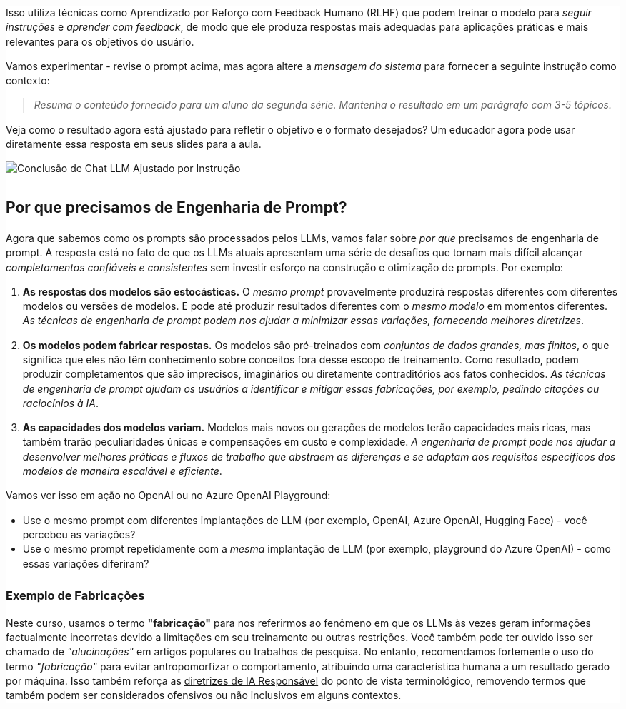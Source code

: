 Isso utiliza técnicas como Aprendizado por Reforço com Feedback Humano (RLHF) que podem treinar o modelo para _seguir instruções_ e _aprender com feedback_, de modo que ele produza respostas mais adequadas para aplicações práticas e mais relevantes para os objetivos do usuário.

Vamos experimentar - revise o prompt acima, mas agora altere a _mensagem do sistema_ para fornecer a seguinte instrução como contexto:

> _Resuma o conteúdo fornecido para um aluno da segunda série. Mantenha o resultado em um parágrafo com 3-5 tópicos._

Veja como o resultado agora está ajustado para refletir o objetivo e o formato desejados? Um educador agora pode usar diretamente essa resposta em seus slides para a aula.

![Conclusão de Chat LLM Ajustado por Instrução](../../../translated_images/04-playground-chat-instructions.b30bbfbdf92f2d051639c9bc23f74a0e2482f8dc7f0dafc6cc6fda81b2b00534.br.png)

## Por que precisamos de Engenharia de Prompt?

Agora que sabemos como os prompts são processados pelos LLMs, vamos falar sobre _por que_ precisamos de engenharia de prompt. A resposta está no fato de que os LLMs atuais apresentam uma série de desafios que tornam mais difícil alcançar _completamentos confiáveis e consistentes_ sem investir esforço na construção e otimização de prompts. Por exemplo:

1. **As respostas dos modelos são estocásticas.** O _mesmo prompt_ provavelmente produzirá respostas diferentes com diferentes modelos ou versões de modelos. E pode até produzir resultados diferentes com o _mesmo modelo_ em momentos diferentes. _As técnicas de engenharia de prompt podem nos ajudar a minimizar essas variações, fornecendo melhores diretrizes_.  

1. **Os modelos podem fabricar respostas.** Os modelos são pré-treinados com _conjuntos de dados grandes, mas finitos_, o que significa que eles não têm conhecimento sobre conceitos fora desse escopo de treinamento. Como resultado, podem produzir completamentos que são imprecisos, imaginários ou diretamente contraditórios aos fatos conhecidos. _As técnicas de engenharia de prompt ajudam os usuários a identificar e mitigar essas fabricações, por exemplo, pedindo citações ou raciocínios à IA_.  

1. **As capacidades dos modelos variam.** Modelos mais novos ou gerações de modelos terão capacidades mais ricas, mas também trarão peculiaridades únicas e compensações em custo e complexidade. _A engenharia de prompt pode nos ajudar a desenvolver melhores práticas e fluxos de trabalho que abstraem as diferenças e se adaptam aos requisitos específicos dos modelos de maneira escalável e eficiente_.  

Vamos ver isso em ação no OpenAI ou no Azure OpenAI Playground:

- Use o mesmo prompt com diferentes implantações de LLM (por exemplo, OpenAI, Azure OpenAI, Hugging Face) - você percebeu as variações?  
- Use o mesmo prompt repetidamente com a _mesma_ implantação de LLM (por exemplo, playground do Azure OpenAI) - como essas variações diferiram?  

### Exemplo de Fabricações

Neste curso, usamos o termo **"fabricação"** para nos referirmos ao fenômeno em que os LLMs às vezes geram informações factualmente incorretas devido a limitações em seu treinamento ou outras restrições. Você também pode ter ouvido isso ser chamado de _"alucinações"_ em artigos populares ou trabalhos de pesquisa. No entanto, recomendamos fortemente o uso do termo _"fabricação"_ para evitar antropomorfizar o comportamento, atribuindo uma característica humana a um resultado gerado por máquina. Isso também reforça as [diretrizes de IA Responsável](https://www.microsoft.com/ai/responsible-ai?WT.mc_id=academic-105485-koreyst) do ponto de vista terminológico, removendo termos que também podem ser considerados ofensivos ou não inclusivos em alguns contextos.
